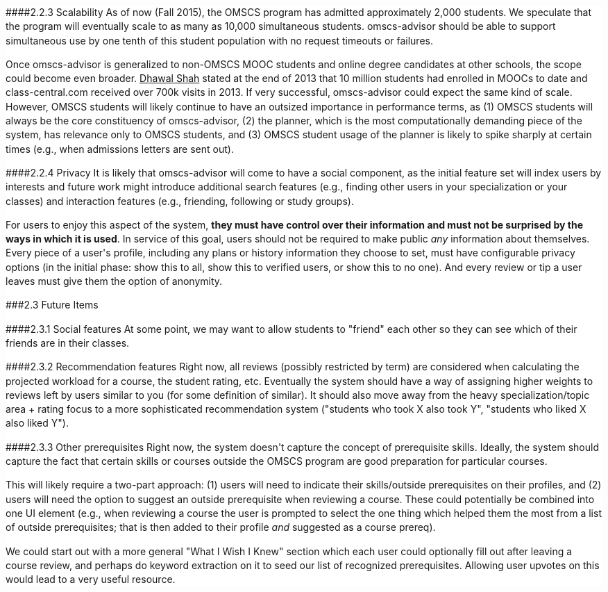 ####2.2.3 Scalability
As of now (Fall 2015), the OMSCS program has admitted approximately 2,000 students.  We speculate that the program will eventually scale to as many as 10,000 simultaneous students.  omscs-advisor should be able to support simultaneous use by one tenth of this student population with no request timeouts or failures.

Once omscs-advisor is generalized to non-OMSCS MOOC students and online degree candidates at other schools, the scope could become even broader.  [Dhawal Shah](https://www.edsurge.com/n/2013-12-22-moocs-in-2013-breaking-down-the-numbers) stated at the end of 2013 that 10 million students had enrolled in MOOCs to date and class-central.com received over 700k visits in 2013.  If very successful, omscs-advisor could expect the same kind of scale.  However, OMSCS students will likely continue to have an outsized importance in performance terms, as (1) OMSCS students will always be the core constituency of omscs-advisor, (2) the planner, which is the most computationally demanding piece of the system, has relevance only to OMSCS students, and (3) OMSCS student usage of the planner is likely to spike sharply at certain times (e.g., when admissions letters are sent out).

####2.2.4 Privacy
It is likely that omscs-advisor will come to have a social component, as the initial feature set will index users by interests and future work might introduce additional search features (e.g., finding other users in your specialization or your classes) and interaction features (e.g., friending, following or study groups).

For users to enjoy this aspect of the system, **they must have control over their information and must not be surprised by the ways in which it is used**.  In service of this goal, users should not be required to make public *any* information about themselves.  Every piece of a user's profile, including any plans or history information they choose to set, must have configurable privacy options (in the initial phase: show this to all, show this to verified users, or show this to no one).  And every review or tip a user leaves must give them the option of anonymity.

###2.3 Future Items

####2.3.1 Social features
At some point, we may want to allow students to "friend" each other so they can see which of their friends are in their classes.

####2.3.2 Recommendation features
Right now, all reviews (possibly restricted by term) are considered when calculating the projected workload for a course, the student rating, etc.  Eventually the system should have a way of assigning higher weights to reviews left by users similar to you (for some definition of similar).  It should also move away from the heavy specialization/topic area + rating focus to a more sophisticated recommendation system ("students who took X also took Y", "students who liked X also liked Y").

####2.3.3 Other prerequisites
Right now, the system doesn't capture the concept of prerequisite skills.  Ideally, the system should capture the fact that certain skills or courses outside the OMSCS program are good preparation for particular courses.

This will likely require a two-part approach: (1) users will need to indicate their skills/outside prerequisites on their profiles, and (2) users will need the option to suggest an outside prerequisite when reviewing a course.  These could potentially be combined into one UI element (e.g., when reviewing a course the user is prompted to select the one thing which helped them the most from a list of outside prerequisites; that is then added to their profile *and* suggested as a course prereq).

We could start out with a more general "What I Wish I Knew" section which each user could optionally fill out after leaving a course review, and perhaps do keyword extraction on it to seed our list of recognized prerequisites.  Allowing user upvotes on this would lead to a very useful resource.
